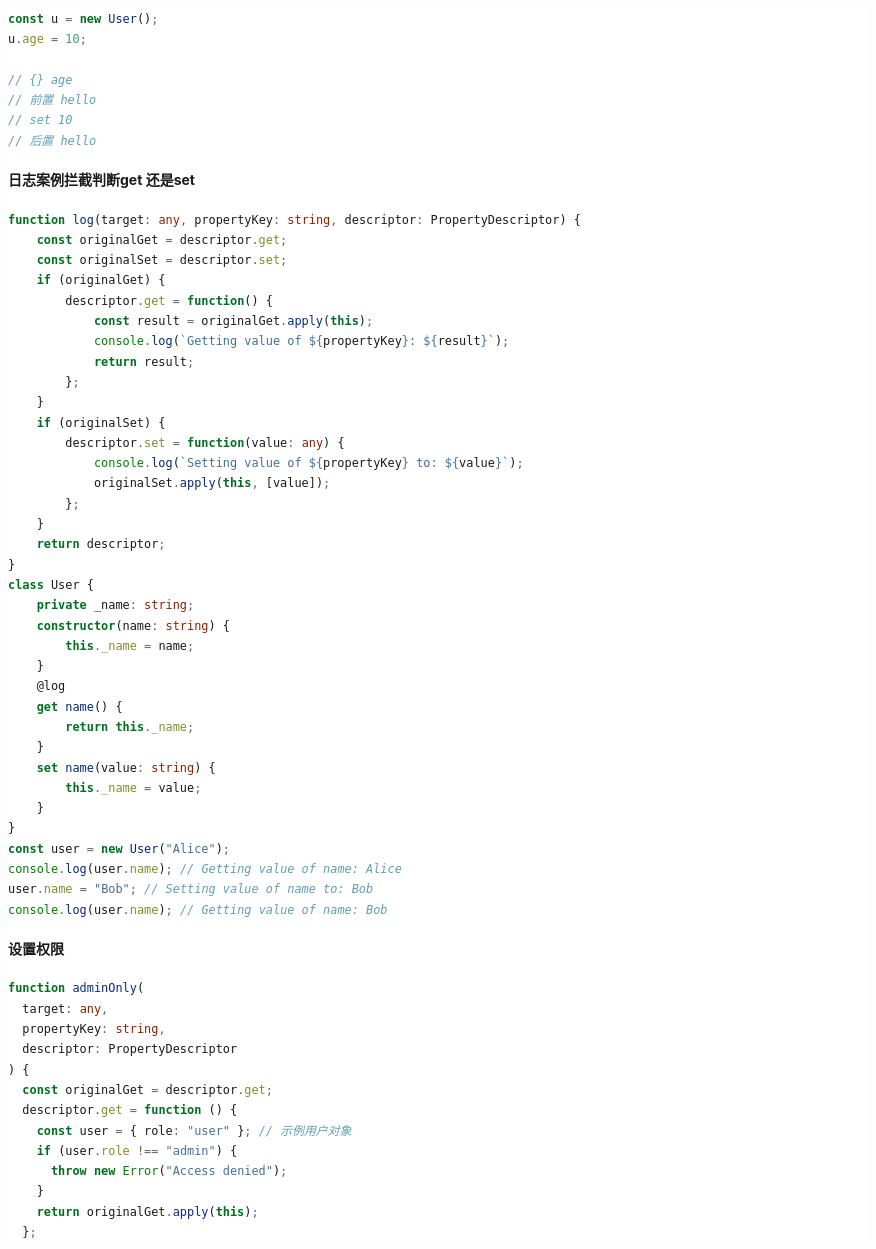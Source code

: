 ~~~ts
const u = new User();
u.age = 10;

// {} age
// 前置 hello
// set 10
// 后置 hello
~~~

#### 日志案例拦截判断get 还是set

~~~ts
function log(target: any, propertyKey: string, descriptor: PropertyDescriptor) {
    const originalGet = descriptor.get;
    const originalSet = descriptor.set;
    if (originalGet) {
        descriptor.get = function() {
            const result = originalGet.apply(this);
            console.log(`Getting value of ${propertyKey}: ${result}`);
            return result;
        };
    }
    if (originalSet) {
        descriptor.set = function(value: any) {
            console.log(`Setting value of ${propertyKey} to: ${value}`);
            originalSet.apply(this, [value]);
        };
    }
    return descriptor;
}
class User {
    private _name: string;
    constructor(name: string) {
        this._name = name;
    }
    @log
    get name() {
        return this._name;
    }
    set name(value: string) {
        this._name = value;
    }
}
const user = new User("Alice");
console.log(user.name); // Getting value of name: Alice
user.name = "Bob"; // Setting value of name to: Bob
console.log(user.name); // Getting value of name: Bob
~~~

#### 设置权限
~~~ts
function adminOnly(
  target: any,
  propertyKey: string,
  descriptor: PropertyDescriptor
) {
  const originalGet = descriptor.get;
  descriptor.get = function () {
    const user = { role: "user" }; // 示例用户对象
    if (user.role !== "admin") {
      throw new Error("Access denied");
    }
    return originalGet.apply(this);
  };
~~~